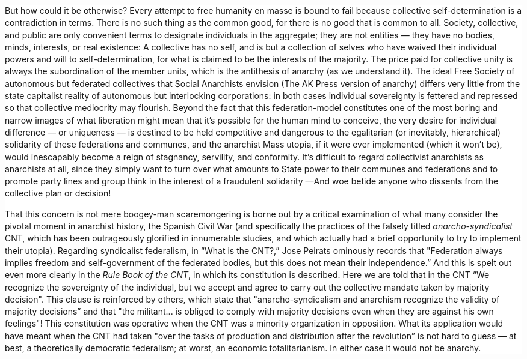 But how could it be otherwise? Every attempt to free humanity
en masse is bound to fail because collective self-determination is a
contradiction in terms. There is no such thing as the common good, for
there is no good that is common to all. Society, collective, and public
are only convenient terms to designate individuals in the aggregate;
they are not entities — they have no bodies, minds, interests, or real
existence: A collective has no self, and is but a collection of selves who
have waived their individual powers and will to self-determination,
for what is claimed to be the interests of the majority. The price paid
for collective unity is always the subordination of the member units,
which is the antithesis of anarchy (as we understand it). The ideal Free
Society of autonomous but federated collectives that Social Anarchists
envision (The AK Press version of anarchy) differs very little from the
state capitalist reality of autonomous but interlocking corporations:
in both cases individual sovereignty is fettered and repressed so that
collective mediocrity may flourish. Beyond the fact that this federation-model constitutes one of the most boring and narrow images of what
liberation might mean that it’s possible for the human mind to conceive,
the very desire for individual difference — or uniqueness — is destined to
be held competitive and dangerous to the egalitarian (or inevitably,
hierarchical) solidarity of these federations and communes, and the
anarchist Mass utopia, if it were ever implemented (which it won’t
be), would inescapably become a reign of stagnancy, servility, and
conformity. It’s difficult to regard collectivist anarchists as anarchists at
all, since they simply want to turn over what amounts to State power to
their communes and federations and to promote party lines and group
think in the interest of a fraudulent solidarity —And woe betide anyone
who dissents from the collective plan or decision!

That this concern is not mere boogey-man scaremongering is
borne out by a critical examination of what many consider the pivotal
moment in anarchist history, the Spanish Civil War (and specifically
the practices of the falsely titled <em>anarcho-syndicalist</em> CNT, which has
been outrageously glorified in innumerable studies, and which actually
had a brief opportunity to try to implement their utopia). Regarding
syndicalist federalism, in “What is the CNT?,” Jose Peirats ominously
records that "Federation always implies freedom and self-government
of the federated bodies, but this does not mean their independence.”
And this is spelt out even more clearly in the <em>Rule Book of the CNT</em>, in
which its constitution is described. Here we are told that in the CNT “We
recognize the sovereignty of the individual, but we accept and agree
to carry out the collective mandate taken by majority decision". This
clause is reinforced by others, which state that "anarcho-syndicalism
and anarchism recognize the validity of majority decisions” and that
"the militant... is obliged to comply with majority decisions even when
they are against his own feelings"! This constitution was operative
when the CNT was a minority organization in opposition. What its
application would have meant when the CNT had taken "over the
tasks of production and distribution after the revolution” is not hard
to guess — at best, a theoretically democratic federalism; at worst, an
economic totalitarianism. In either case it would not be anarchy.
